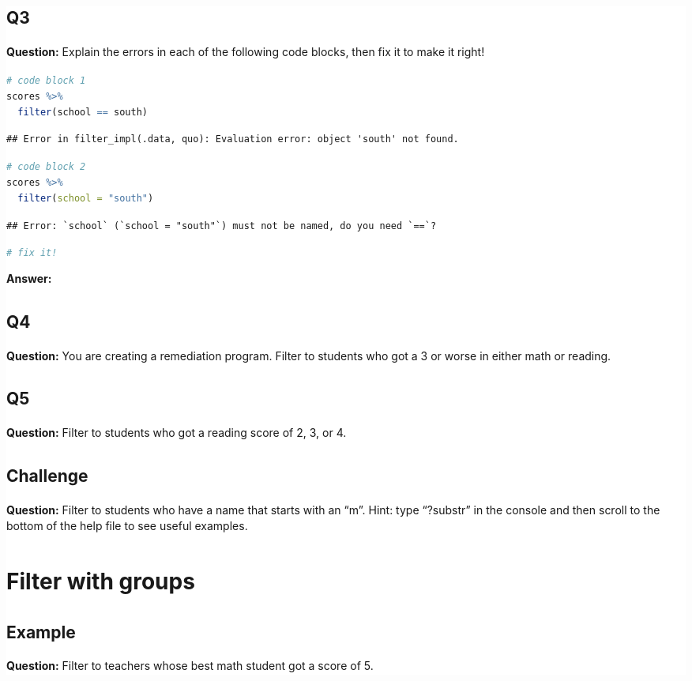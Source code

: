 ## Q3

**Question:** Explain the errors in each of the following code blocks,
then fix it to make it right\!

``` r
# code block 1
scores %>% 
  filter(school == south)
```

    ## Error in filter_impl(.data, quo): Evaluation error: object 'south' not found.

``` r
# code block 2
scores %>% 
  filter(school = "south")
```

    ## Error: `school` (`school = "south"`) must not be named, do you need `==`?

``` r
# fix it! 
```

**Answer:**

## Q4

**Question:** You are creating a remediation program. Filter to students
who got a 3 or worse in either math or reading.

## Q5

**Question:** Filter to students who got a reading score of 2, 3, or 4.

## Challenge

**Question:** Filter to students who have a name that starts with an
“m”. Hint: type “?substr” in the console and then scroll to the
bottom of the help file to see useful examples.

# Filter with groups

## Example

**Question:** Filter to teachers whose best math student got a score of
5.
